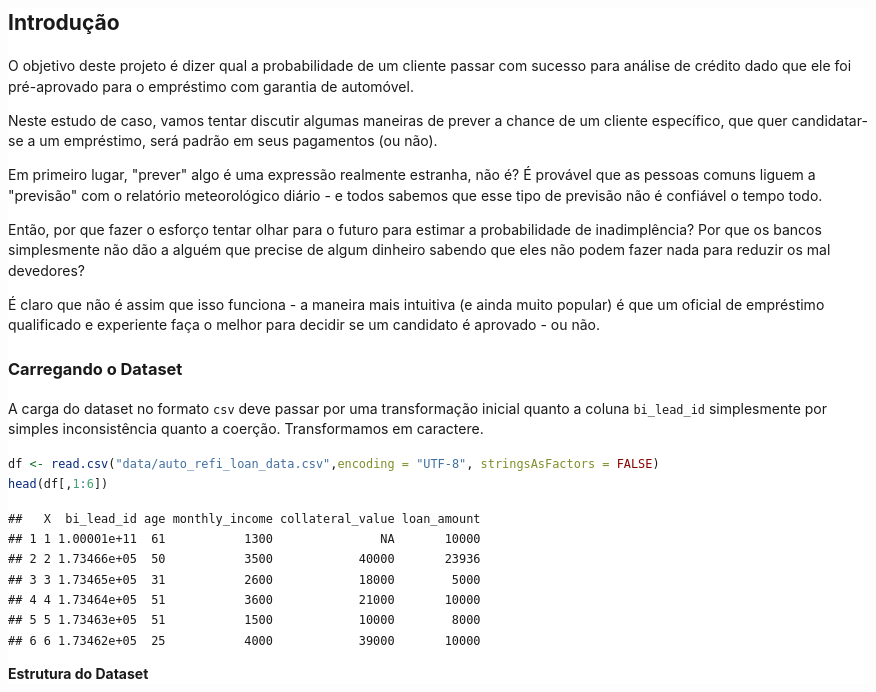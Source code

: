 Introdução
----------

O objetivo deste projeto é dizer qual a probabilidade de um cliente passar com sucesso para análise de crédito dado que ele foi pré-aprovado para o empréstimo com garantia de automóvel.

Neste estudo de caso, vamos tentar discutir algumas maneiras de prever a chance de um cliente específico, que quer candidatar-se a um empréstimo, será padrão em seus pagamentos (ou não).

Em primeiro lugar, "prever" algo é uma expressão realmente estranha, não é? É provável que as pessoas comuns liguem a "previsão" com o relatório meteorológico diário - e todos sabemos que esse tipo de previsão não é confiável o tempo todo.

Então, por que fazer o esforço tentar olhar para o futuro para estimar a probabilidade de inadimplência? Por que os bancos simplesmente não dão a alguém que precise de algum dinheiro sabendo que eles não podem fazer nada para reduzir os mal devedores?

É claro que não é assim que isso funciona - a maneira mais intuitiva (e ainda muito popular) é que um oficial de empréstimo qualificado e experiente faça o melhor para decidir se um candidato é aprovado - ou não.

### Carregando o Dataset

A carga do dataset no formato `csv` deve passar por uma transformação inicial quanto a coluna `bi_lead_id` simplesmente por simples inconsistência quanto a coerção. Transformamos em caractere.

``` r
df <- read.csv("data/auto_refi_loan_data.csv",encoding = "UTF-8", stringsAsFactors = FALSE) 
head(df[,1:6])
```

    ##   X  bi_lead_id age monthly_income collateral_value loan_amount
    ## 1 1 1.00001e+11  61           1300               NA       10000
    ## 2 2 1.73466e+05  50           3500            40000       23936
    ## 3 3 1.73465e+05  31           2600            18000        5000
    ## 4 4 1.73464e+05  51           3600            21000       10000
    ## 5 5 1.73463e+05  51           1500            10000        8000
    ## 6 6 1.73462e+05  25           4000            39000       10000

**Estrutura do Dataset**
